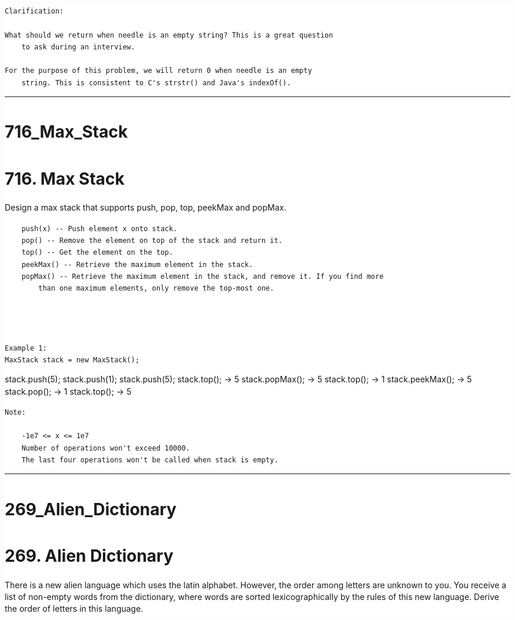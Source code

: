     Clarification:

    What should we return when needle is an empty string? This is a great question
        to ask during an interview.

    For the purpose of this problem, we will return 0 when needle is an empty
        string. This is consistent to C's strstr() and Java's indexOf().
-----------------

# 716_Max_Stack
# 716. Max Stack

Design a max stack that supports push, pop, top, peekMax and popMax.

    
    
        push(x) -- Push element x onto stack.
        pop() -- Remove the element on top of the stack and return it.
        top() -- Get the element on the top.
        peekMax() -- Retrieve the maximum element in the stack.
        popMax() -- Retrieve the maximum element in the stack, and remove it. If you find more
            than one maximum elements, only remove the top-most one.
        
    
    

    Example 1:
    MaxStack stack = new MaxStack();
stack.push(5);
stack.push(1);
stack.push(5);
stack.top(); -> 5
stack.popMax(); -> 5
stack.top(); -> 1
stack.peekMax(); -> 5
stack.pop(); -> 1
stack.top(); -> 5

    

    Note:
    
        -1e7 <= x <= 1e7
        Number of operations won't exceed 10000.
        The last four operations won't be called when stack is empty.
-----------------

# 269_Alien_Dictionary
# 269. Alien Dictionary

There is a new alien language which uses the latin alphabet. However, the order among letters
        are unknown to you. You receive a list of non-empty words from the dictionary, where
        words are sorted lexicographically by the rules of this new language. Derive the
        order of letters in this language.
